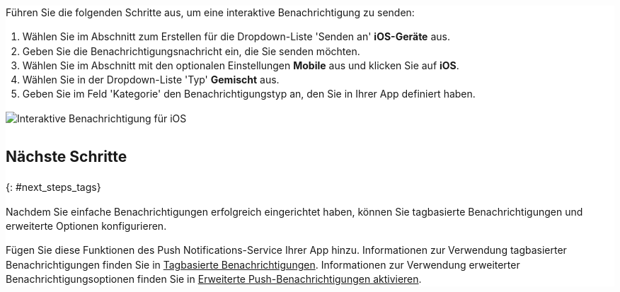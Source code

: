 Führen Sie die folgenden Schritte aus, um eine interaktive Benachrichtigung zu senden:

1. Wählen Sie im Abschnitt zum Erstellen für die Dropdown-Liste 'Senden an' **iOS-Geräte** aus.
2. Geben Sie die Benachrichtigungsnachricht ein, die Sie senden möchten.
3. Wählen Sie im Abschnitt mit den optionalen Einstellungen **Mobile** aus und klicken Sie auf **iOS**.
4. Wählen Sie in der Dropdown-Liste 'Typ' **Gemischt** aus.
5. Geben Sie im Feld 'Kategorie' den Benachrichtigungstyp an, den Sie in Ihrer App definiert haben. 

![Interaktive Benachrichtigung für iOS](images/push_ios_notification_interactive.jpg) 

## Nächste Schritte
{: #next_steps_tags}

Nachdem Sie einfache Benachrichtigungen erfolgreich eingerichtet haben, können Sie tagbasierte Benachrichtigungen und erweiterte Optionen konfigurieren.

Fügen Sie diese Funktionen des Push Notifications-Service Ihrer App hinzu.
Informationen zur Verwendung tagbasierter Benachrichtigungen finden Sie in [Tagbasierte Benachrichtigungen](c_tag_basednotifications.html).
Informationen zur Verwendung erweiterter Benachrichtigungsoptionen finden Sie in [Erweiterte Push-Benachrichtigungen aktivieren](t_advance_badge_sound_payload.html).
